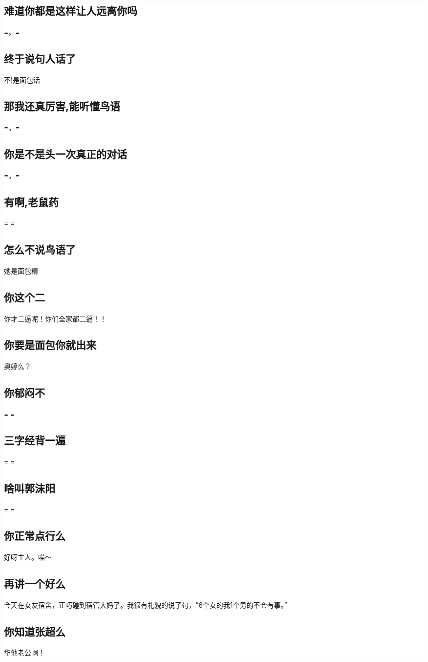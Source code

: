 ## 难道你都是这样让人远离你吗
=。=

## 终于说句人话了
不!是面包话

## 那我还真厉害,能听懂鸟语
=。=

## 你是不是头一次真正的对话
=。=

## 有啊,老鼠药
= =

## 怎么不说鸟语了
她是面包精

## 你这个二
你才二逼呢！你们全家都二逼！！

## 你要是面包你就出来
奥婷么？

## 你郁闷不
= =

## 三字经背一遍
= =

## 啥叫郭沫阳
= =

## 你正常点行么
好呀主人。喵～

## 再讲一个好么
今天在女友宿舍，正巧碰到宿管大妈了。我很有礼貌的说了句，“6个女的我1个男的不会有事。”

## 你知道张超么
华他老公啊！
